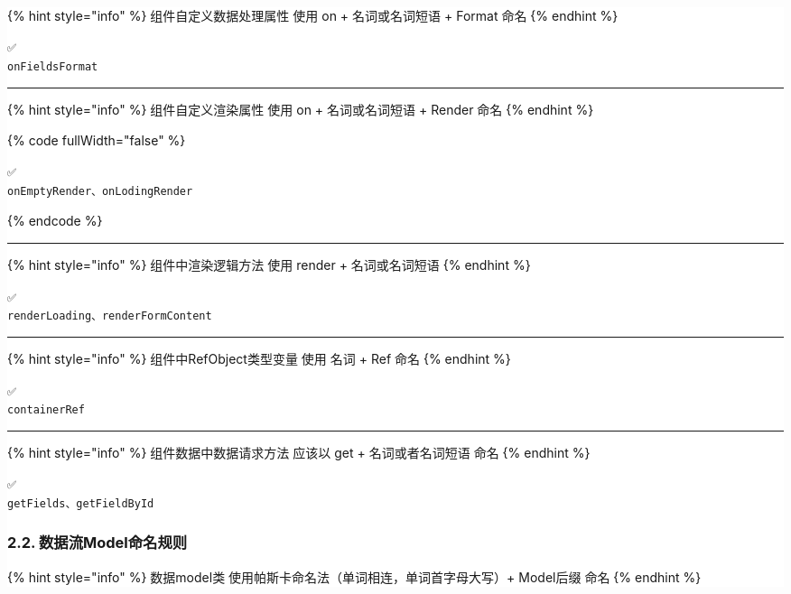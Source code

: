 {% hint style="info" %}
组件自定义数据处理属性 使用 on + 名词或名词短语 + Format 命名
{% endhint %}

```
✅
onFieldsFormat
```

***

{% hint style="info" %}
组件自定义渲染属性 使用 on + 名词或名词短语 + Render 命名
{% endhint %}

{% code fullWidth="false" %}
```javascript
✅
onEmptyRender、onLodingRender
```
{% endcode %}

***

{% hint style="info" %}
组件中渲染逻辑方法 使用 render + 名词或名词短语
{% endhint %}

```
✅
renderLoading、renderFormContent
```

***

{% hint style="info" %}
组件中RefObject类型变量 使用 名词 + Ref 命名
{% endhint %}

```
✅
containerRef
```

***

{% hint style="info" %}
组件数据中数据请求方法 应该以 get + 名词或者名词短语 命名
{% endhint %}

```
✅
getFields、getFieldById
```

### 2.2. 数据流Model命名规则

{% hint style="info" %}
数据model类 使用帕斯卡命名法（单词相连，单词首字母大写）+ Model后缀 命名
{% endhint %}
